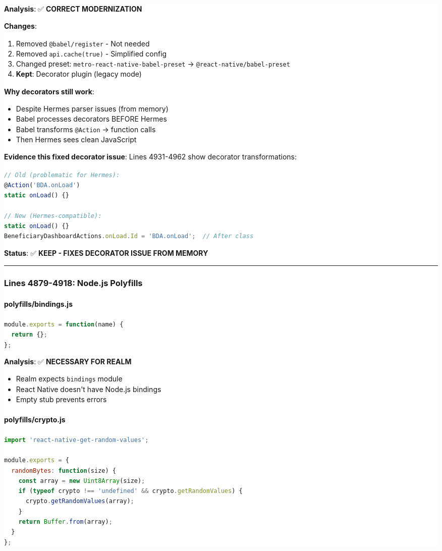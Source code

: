 **Analysis**: ✅ **CORRECT MODERNIZATION**

**Changes**:
1. Removed `@babel/register` - Not needed
2. Removed `api.cache(true)` - Simplified config
3. Changed preset: `metro-react-native-babel-preset` → `@react-native/babel-preset`
4. **Kept**: Decorator plugin (legacy mode)

**Why decorators still work**:
- Despite Hermes parser issues (from memory)
- Babel processes decorators BEFORE Hermes
- Babel transforms `@Action` → function calls
- Then Hermes sees clean JavaScript

**Evidence this fixed decorator issue**:
Lines 4931-4962 show decorator transformations:
```javascript
// Old (problematic for Hermes):
@Action('BDA.onLoad')
static onLoad() {}

// New (Hermes-compatible):
static onLoad() {}
BeneficiaryDashboardActions.onLoad.Id = 'BDA.onLoad';  // After class
```

**Status**: ✅ **KEEP - FIXES DECORATOR ISSUE FROM MEMORY**

---

### Lines 4879-4918: Node.js Polyfills

#### polyfills/bindings.js
```javascript
module.exports = function(name) {
  return {};
};
```

**Analysis**: ✅ **NECESSARY FOR REALM**
- Realm expects `bindings` module
- React Native doesn't have Node.js bindings
- Empty stub prevents errors

#### polyfills/crypto.js
```javascript
import 'react-native-get-random-values';

module.exports = {
  randomBytes: function(size) {
    const array = new Uint8Array(size);
    if (typeof crypto !== 'undefined' && crypto.getRandomValues) {
      crypto.getRandomValues(array);
    }
    return Buffer.from(array);
  }
};
```
